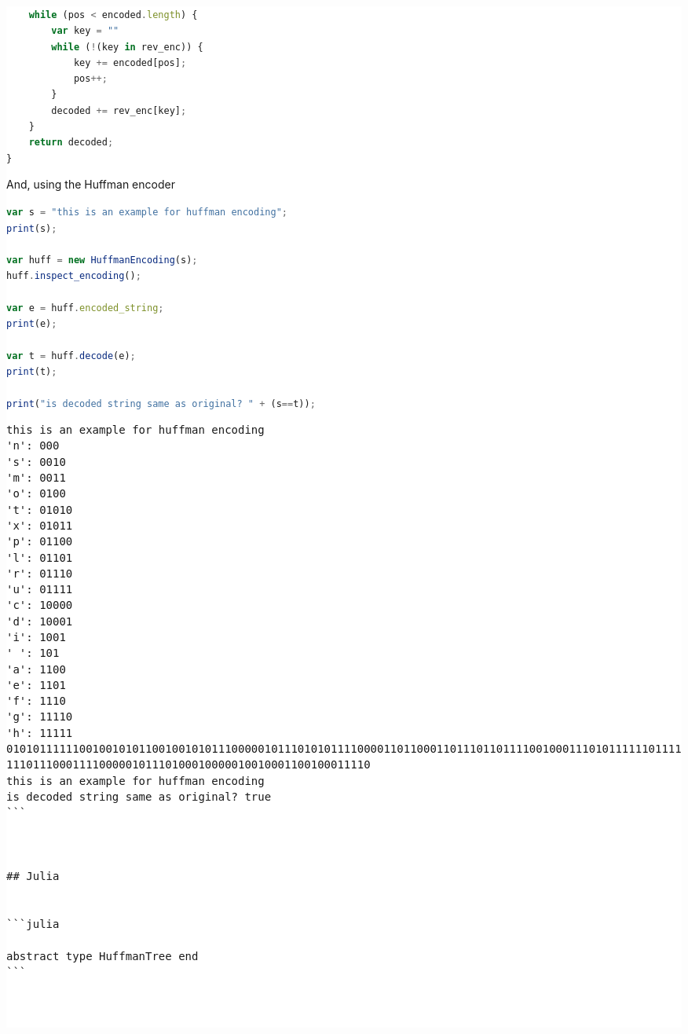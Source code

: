 ```javascript
    while (pos < encoded.length) {
        var key = ""
        while (!(key in rev_enc)) {
            key += encoded[pos];
            pos++;
        }
        decoded += rev_enc[key];
    }
    return decoded;
}
```


And, using the Huffman encoder

```javascript
var s = "this is an example for huffman encoding";
print(s);

var huff = new HuffmanEncoding(s);
huff.inspect_encoding();

var e = huff.encoded_string;
print(e);

var t = huff.decode(e);
print(t);

print("is decoded string same as original? " + (s==t));
```


<pre style='width: full; overflow: scroll'>this is an example for huffman encoding
'n': 000
's': 0010
'm': 0011
'o': 0100
't': 01010
'x': 01011
'p': 01100
'l': 01101
'r': 01110
'u': 01111
'c': 10000
'd': 10001
'i': 1001
' ': 101
'a': 1100
'e': 1101
'f': 1110
'g': 11110
'h': 11111
0101011111100100101011001001010111000001011101010111100001101100011011101101111001000111010111111011111110111000111100000101110100010000010010001100100011110
this is an example for huffman encoding
is decoded string same as original? true
```



## Julia


```julia

abstract type HuffmanTree end
```